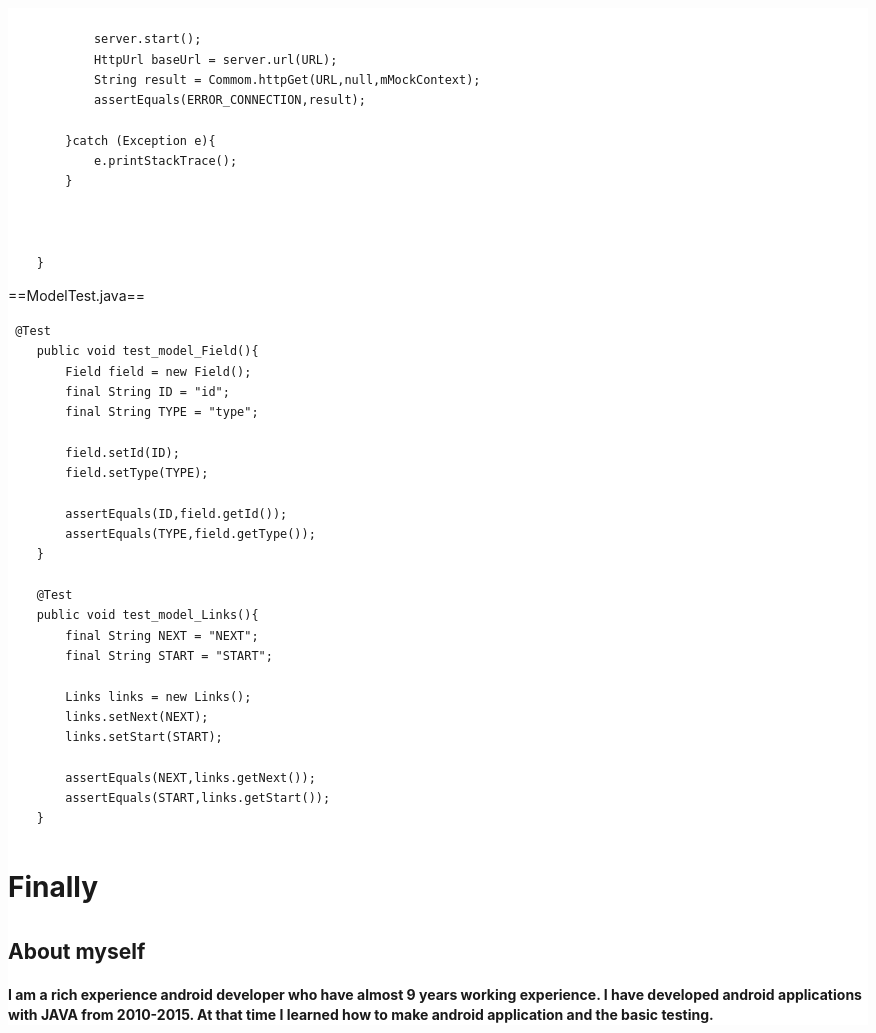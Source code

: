```

            server.start();
            HttpUrl baseUrl = server.url(URL);
            String result = Commom.httpGet(URL,null,mMockContext);
            assertEquals(ERROR_CONNECTION,result);

        }catch (Exception e){
            e.printStackTrace();
        }



    }

```

==ModelTest.java==
```
 @Test
    public void test_model_Field(){
        Field field = new Field();
        final String ID = "id";
        final String TYPE = "type";

        field.setId(ID);
        field.setType(TYPE);

        assertEquals(ID,field.getId());
        assertEquals(TYPE,field.getType());
    }

    @Test
    public void test_model_Links(){
        final String NEXT = "NEXT";
        final String START = "START";

        Links links = new Links();
        links.setNext(NEXT);
        links.setStart(START);

        assertEquals(NEXT,links.getNext());
        assertEquals(START,links.getStart());
    }
```

# Finally
## About myself

**I am a rich experience android developer who have almost 9 years working experience. I have developed android applications with JAVA from 2010-2015. At that time I learned how to make android application and the basic testing.**
